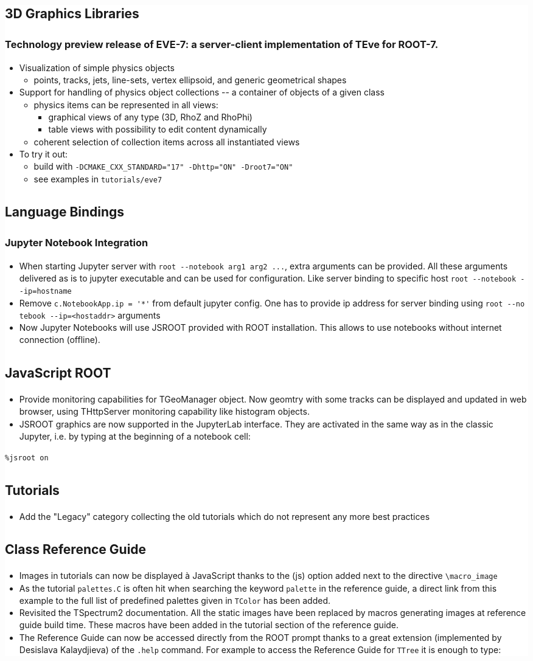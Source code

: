 
## 3D Graphics Libraries
### Technology preview release of EVE-7: a server-client implementation of TEve for ROOT-7.
  * Visualization of simple physics objects
     * points, tracks, jets, line-sets, vertex ellipsoid, and generic geometrical shapes
   * Support for handling of physics object collections -- a container of objects of a given class
     * physics items can be represented in all views:
         * graphical views of any type (3D, RhoZ and RhoPhi)
         * table views with possibility to edit content dynamically
     * coherent selection of collection items across all instantiated views
 * To try it out:
     * build with `-DCMAKE_CXX_STANDARD="17" -Dhttp="ON" -Droot7="ON"`
     * see examples in `tutorials/eve7`

## Language Bindings

### Jupyter Notebook Integration
- When starting Jupyter server with `root --notebook arg1 arg2 ...`, extra arguments can be provided.
  All these arguments delivered as is to jupyter executable and can be used for configuration.
  Like server binding to specific host `root --notebook --ip=hostname`
- Remove `c.NotebookApp.ip = '*'` from default jupyter config. One has to provide ip address for server
  binding using `root --notebook --ip=<hostaddr>` arguments
- Now Jupyter Notebooks will use JSROOT provided with ROOT installation. This allows to use notebooks
  without internet connection (offline).


## JavaScript ROOT
- Provide monitoring capabilities for TGeoManager object. Now geomtry with some tracks can be displayed and
  updated in web browser, using THttpServer monitoring capability like histogram objects.
- JSROOT graphics are now supported in the JupyterLab interface. They are activated in the same way as in
  the classic Jupyter, i.e. by typing at the beginning of a notebook cell:
~~~ {.python}
%jsroot on
~~~

## Tutorials
- Add the "Legacy" category collecting the old tutorials which do not represent any more best practices


## Class Reference Guide
- Images in tutorials can now be displayed à JavaScript thanks to the (js) option
  added next to the directive `\macro_image`
- As the tutorial `palettes.C` is often hit when searching the keyword `palette`
  in the reference guide, a direct link from this example to the full list of
  predefined palettes given in `TColor` has been added.
- Revisited the TSpectrum2 documentation. All the static images have been replaced
  by macros generating images at reference guide build time. These macros have
  been added in the tutorial section of the reference guide.
- The Reference Guide can now be accessed directly from the ROOT prompt thanks to
  a great extension (implemented by Desislava Kalaydjieva) of the `.help` command.
  For example to access the Reference Guide for `TTree` it is enough to type:

